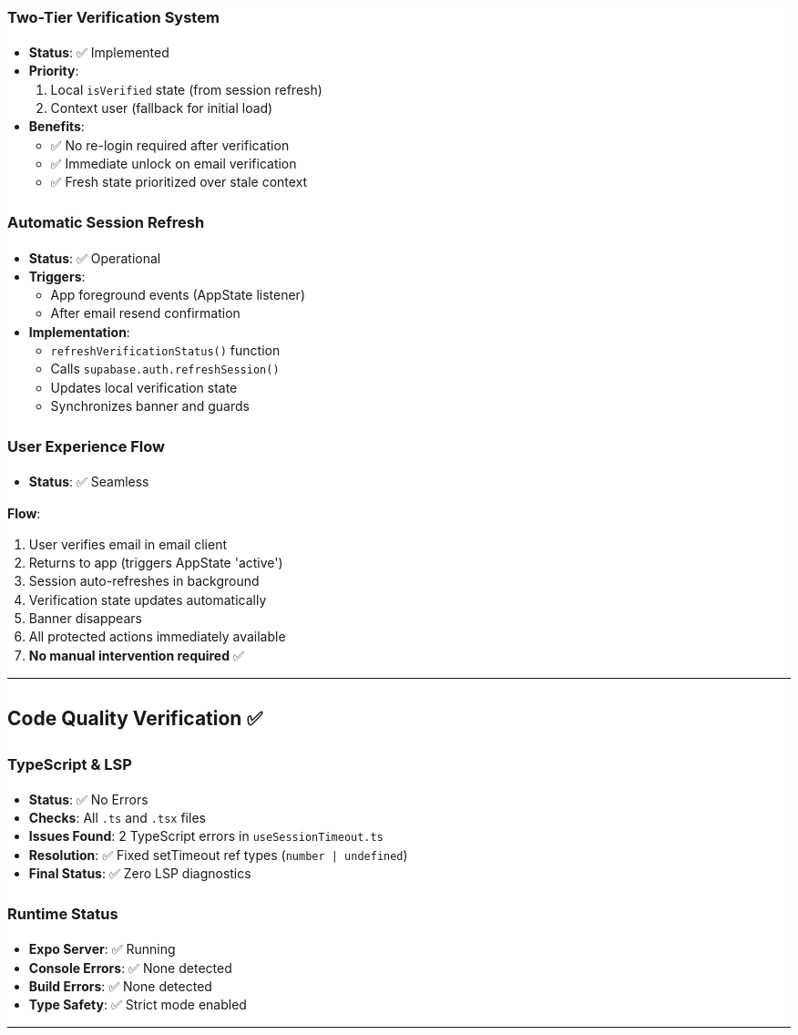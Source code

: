 ### Two-Tier Verification System
- **Status**: ✅ Implemented
- **Priority**:
  1. Local `isVerified` state (from session refresh)
  2. Context user (fallback for initial load)
- **Benefits**:
  - ✅ No re-login required after verification
  - ✅ Immediate unlock on email verification
  - ✅ Fresh state prioritized over stale context

### Automatic Session Refresh
- **Status**: ✅ Operational
- **Triggers**:
  - App foreground events (AppState listener)
  - After email resend confirmation
- **Implementation**:
  - `refreshVerificationStatus()` function
  - Calls `supabase.auth.refreshSession()`
  - Updates local verification state
  - Synchronizes banner and guards

### User Experience Flow
- **Status**: ✅ Seamless

**Flow**:
1. User verifies email in email client
2. Returns to app (triggers AppState 'active')
3. Session auto-refreshes in background
4. Verification state updates automatically
5. Banner disappears
6. All protected actions immediately available
7. **No manual intervention required** ✅

---

## Code Quality Verification ✅

### TypeScript & LSP
- **Status**: ✅ No Errors
- **Checks**: All `.ts` and `.tsx` files
- **Issues Found**: 2 TypeScript errors in `useSessionTimeout.ts`
- **Resolution**: ✅ Fixed setTimeout ref types (`number | undefined`)
- **Final Status**: ✅ Zero LSP diagnostics

### Runtime Status
- **Expo Server**: ✅ Running
- **Console Errors**: ✅ None detected
- **Build Errors**: ✅ None detected
- **Type Safety**: ✅ Strict mode enabled

---